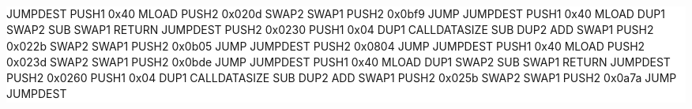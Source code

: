 JUMPDEST
PUSH1 0x40
MLOAD
PUSH2 0x020d
SWAP2
SWAP1
PUSH2 0x0bf9
JUMP
JUMPDEST
PUSH1 0x40
MLOAD
DUP1
SWAP2
SUB
SWAP1
RETURN
JUMPDEST
PUSH2 0x0230
PUSH1 0x04
DUP1
CALLDATASIZE
SUB
DUP2
ADD
SWAP1
PUSH2 0x022b
SWAP2
SWAP1
PUSH2 0x0b05
JUMP
JUMPDEST
PUSH2 0x0804
JUMP
JUMPDEST
PUSH1 0x40
MLOAD
PUSH2 0x023d
SWAP2
SWAP1
PUSH2 0x0bde
JUMP
JUMPDEST
PUSH1 0x40
MLOAD
DUP1
SWAP2
SUB
SWAP1
RETURN
JUMPDEST
PUSH2 0x0260
PUSH1 0x04
DUP1
CALLDATASIZE
SUB
DUP2
ADD
SWAP1
PUSH2 0x025b
SWAP2
SWAP1
PUSH2 0x0a7a
JUMP
JUMPDEST